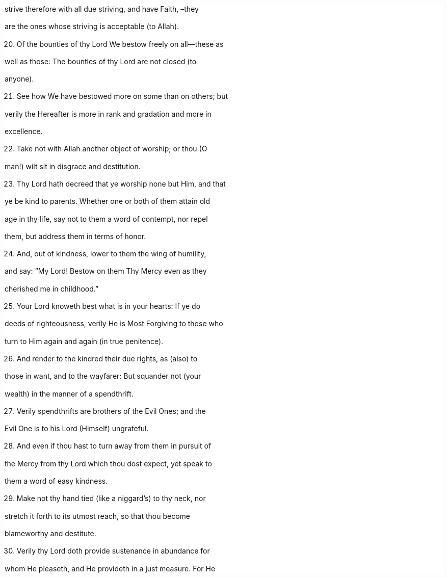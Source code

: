 strive therefore with all due striving, and have Faith, –they

are the ones whose striving is acceptable (to Allah).

20. Of the bounties of thy Lord We bestow freely on all—these as

well as those: The bounties of thy Lord are not closed (to

anyone).

21. See how We have bestowed more on some than on others; but

verily the Hereafter is more in rank and gradation and more in

excellence.

22. Take not with Allah another object of worship; or thou (O

man!) wilt sit in disgrace and destitution.

23. Thy Lord hath decreed that ye worship none but Him, and that

ye be kind to parents. Whether one or both of them attain old

age in thy life, say not to them a word of contempt, nor repel

them, but address them in terms of honor.

24. And, out of kindness, lower to them the wing of humility,

and say: “My Lord! Bestow on them Thy Mercy even as they

cherished me in childhood.”

25. Your Lord knoweth best what is in your hearts: If ye do

deeds of righteousness, verily He is Most Forgiving to those who

turn to Him again and again (in true penitence).

26. And render to the kindred their due rights, as (also) to

those in want, and to the wayfarer: But squander not (your

wealth) in the manner of a spendthrift.

27. Verily spendthrifts are brothers of the Evil Ones; and the

Evil One is to his Lord (Himself) ungrateful.

28. And even if thou hast to turn away from them in pursuit of

the Mercy from thy Lord which thou dost expect, yet speak to

them a word of easy kindness.

29. Make not thy hand tied (like a niggard’s) to thy neck, nor

stretch it forth to its utmost reach, so that thou become

blameworthy and destitute.

30. Verily thy Lord doth provide sustenance in abundance for

whom He pleaseth, and He provideth in a just measure. For He
